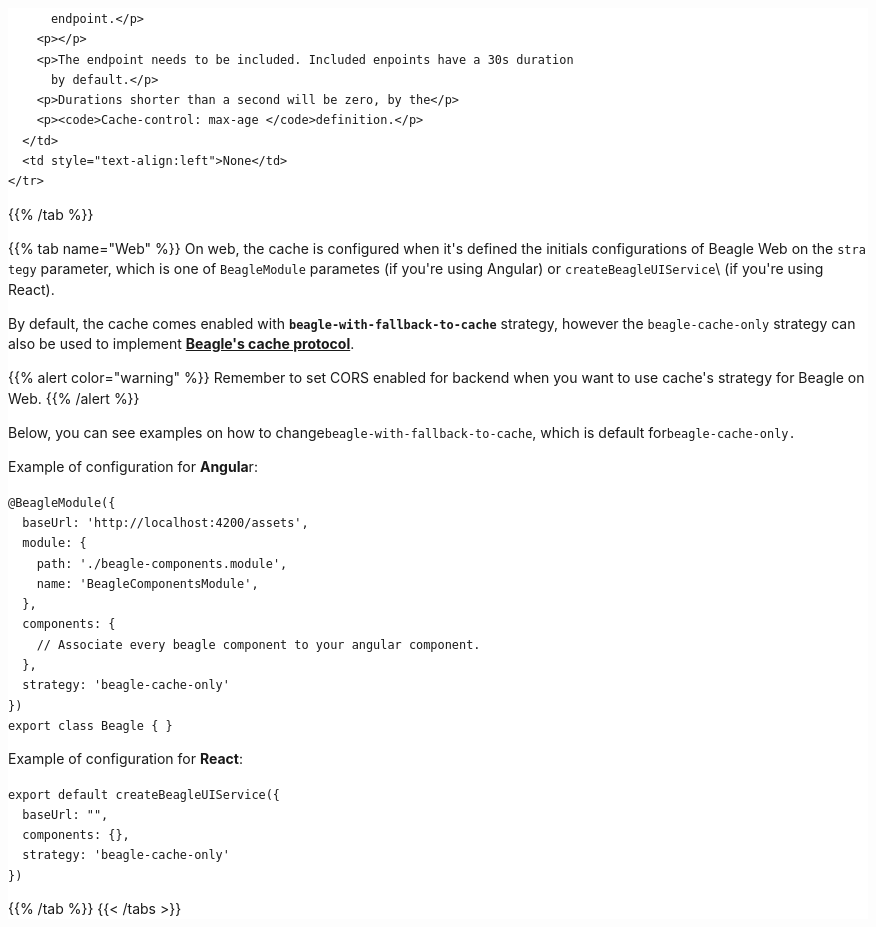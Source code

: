           endpoint.</p>
        <p></p>
        <p>The endpoint needs to be included. Included enpoints have a 30s duration
          by default.</p>
        <p>Durations shorter than a second will be zero, by the</p>
        <p><code>Cache-control: max-age </code>definition.</p>
      </td>
      <td style="text-align:left">None</td>
    </tr>
  </tbody>
</table>
{{% /tab %}}

{{% tab name="Web" %}}
On web, the cache is configured when it's defined the initials configurations of Beagle Web on the `strategy` parameter, which is one of `BeagleModule` parametes \(if you're using Angular\) or `createBeagleUIService`\ (if you're using React\). 

By default, the cache comes enabled with **`beagle-with-fallback-to-cache`** strategy, however the `beagle-cache-only` strategy can also be used to implement [**Beagle's cache protocol**](/docs/resources/customization/beagle-for-web/cache-strategy/).

{{% alert color="warning" %}}
Remember to set CORS enabled for backend when you want to use cache's strategy for Beagle on Web.
{{% /alert %}}

Below, you can see examples on how to change`beagle-with-fallback-to-cache`, which is default for`beagle-cache-only.`

Example of configuration for **Angula**r:

```text
@BeagleModule({
  baseUrl: 'http://localhost:4200/assets',
  module: {
    path: './beagle-components.module',
    name: 'BeagleComponentsModule',
  },
  components: {
    // Associate every beagle component to your angular component. 
  },
  strategy: 'beagle-cache-only'
})
export class Beagle { }
```

Example of configuration for **React**:

```text
export default createBeagleUIService({
  baseUrl: "",
  components: {},
  strategy: 'beagle-cache-only'
})
```
{{% /tab %}}
{{< /tabs >}}
